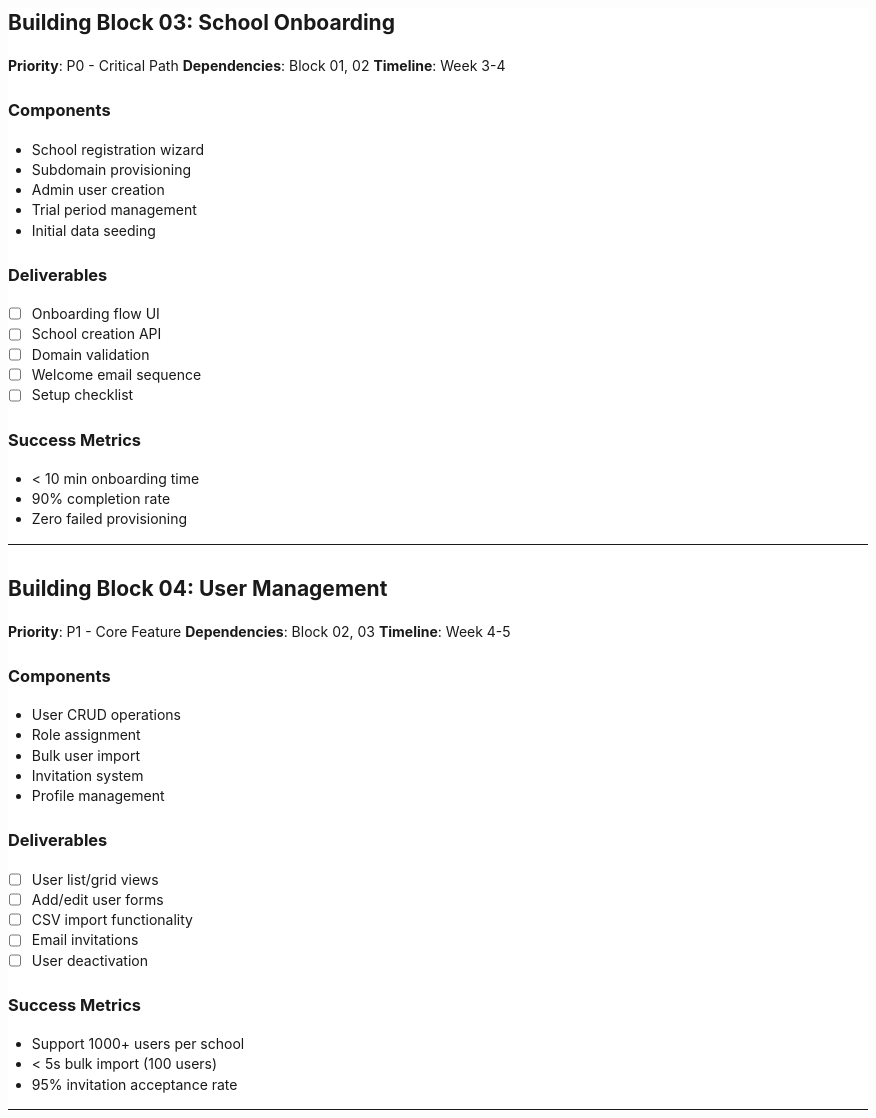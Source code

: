
## Building Block 03: School Onboarding
**Priority**: P0 - Critical Path
**Dependencies**: Block 01, 02
**Timeline**: Week 3-4

### Components
- School registration wizard
- Subdomain provisioning
- Admin user creation
- Trial period management
- Initial data seeding

### Deliverables
- [ ] Onboarding flow UI
- [ ] School creation API
- [ ] Domain validation
- [ ] Welcome email sequence
- [ ] Setup checklist

### Success Metrics
- < 10 min onboarding time
- 90% completion rate
- Zero failed provisioning

---

## Building Block 04: User Management
**Priority**: P1 - Core Feature
**Dependencies**: Block 02, 03
**Timeline**: Week 4-5

### Components
- User CRUD operations
- Role assignment
- Bulk user import
- Invitation system
- Profile management

### Deliverables
- [ ] User list/grid views
- [ ] Add/edit user forms
- [ ] CSV import functionality
- [ ] Email invitations
- [ ] User deactivation

### Success Metrics
- Support 1000+ users per school
- < 5s bulk import (100 users)
- 95% invitation acceptance rate

---